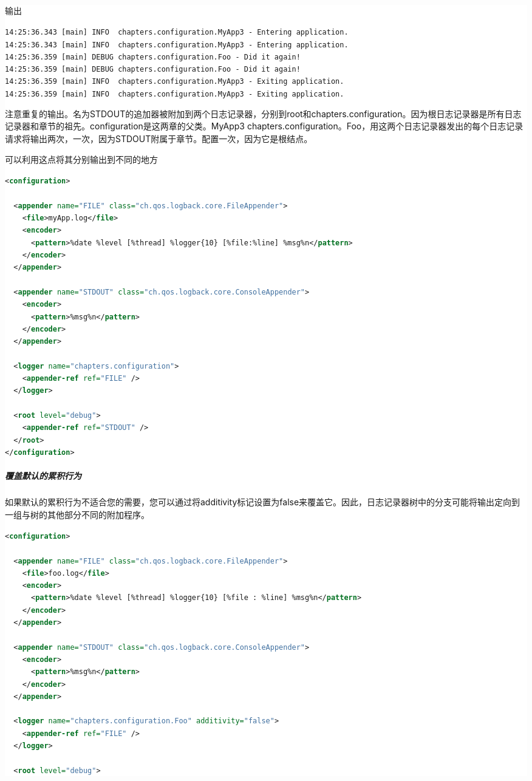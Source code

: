 输出

~~~console
14:25:36.343 [main] INFO  chapters.configuration.MyApp3 - Entering application.
14:25:36.343 [main] INFO  chapters.configuration.MyApp3 - Entering application.
14:25:36.359 [main] DEBUG chapters.configuration.Foo - Did it again!
14:25:36.359 [main] DEBUG chapters.configuration.Foo - Did it again!
14:25:36.359 [main] INFO  chapters.configuration.MyApp3 - Exiting application.
14:25:36.359 [main] INFO  chapters.configuration.MyApp3 - Exiting application.
~~~

注意重复的输出。名为STDOUT的追加器被附加到两个日志记录器，分别到root和chapters.configuration。因为根日志记录器是所有日志记录器和章节的祖先。configuration是这两章的父类。MyApp3 chapters.configuration。Foo，用这两个日志记录器发出的每个日志记录请求将输出两次，一次，因为STDOUT附属于章节。配置一次，因为它是根结点。

可以利用这点将其分别输出到不同的地方

```xml
<configuration>

  <appender name="FILE" class="ch.qos.logback.core.FileAppender">
    <file>myApp.log</file>
    <encoder>
      <pattern>%date %level [%thread] %logger{10} [%file:%line] %msg%n</pattern>
    </encoder>
  </appender>

  <appender name="STDOUT" class="ch.qos.logback.core.ConsoleAppender">
    <encoder>
      <pattern>%msg%n</pattern>
    </encoder>
  </appender>

  <logger name="chapters.configuration">
    <appender-ref ref="FILE" />
  </logger>

  <root level="debug">
    <appender-ref ref="STDOUT" />
  </root>
</configuration>
```

##### 覆盖默认的累积行为

如果默认的累积行为不适合您的需要，您可以通过将additivity标记设置为false来覆盖它。因此，日志记录器树中的分支可能将输出定向到一组与树的其他部分不同的附加程序。

```xml
<configuration>

  <appender name="FILE" class="ch.qos.logback.core.FileAppender">
    <file>foo.log</file>
    <encoder>
      <pattern>%date %level [%thread] %logger{10} [%file : %line] %msg%n</pattern>
    </encoder>
  </appender>

  <appender name="STDOUT" class="ch.qos.logback.core.ConsoleAppender">
    <encoder>
      <pattern>%msg%n</pattern>
    </encoder>
  </appender>

  <logger name="chapters.configuration.Foo" additivity="false">
    <appender-ref ref="FILE" />
  </logger>

  <root level="debug">
```